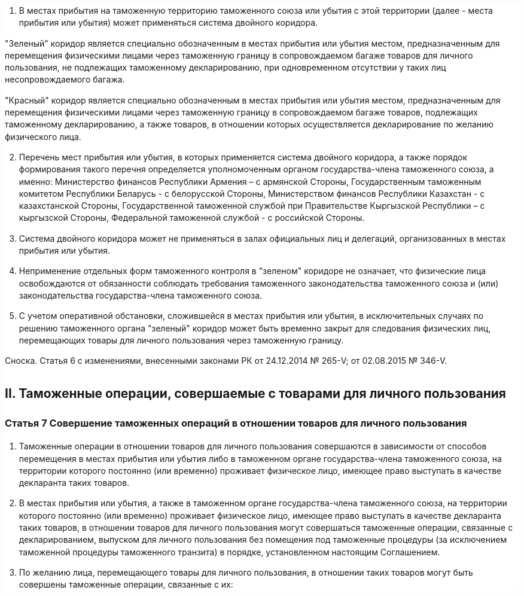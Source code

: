 1. В местах прибытия на таможенную территорию таможенного союза или убытия с этой территории (далее - места прибытия или убытия) может применяться система двойного коридора.

"Зеленый" коридор является специально обозначенным в местах прибытия или убытия местом, предназначенным для перемещения физическими лицами через таможенную границу в сопровождаемом багаже товаров для личного пользования, не подлежащих таможенному декларированию, при одновременном отсутствии у таких лиц несопровождаемого багажа.

"Красный" коридор является специально обозначенным в местах прибытия или убытия местом, предназначенным для перемещения физическими лицами через таможенную границу в сопровождаемом багаже товаров, подлежащих таможенному декларированию, а также товаров, в отношении которых осуществляется декларирование по желанию физического лица.

2. Перечень мест прибытия или убытия, в которых применяется система двойного коридора, а также порядок формирования такого перечня определяется уполномоченным органом государства-члена таможенного союза, а именно: Министерство финансов Республики Армения – с армянской Стороны, Государственным таможенным комитетом Республики Беларусь - с белорусской Стороны, Министерством финансов Республики Казахстан - с казахстанской Стороны, Государственной таможенной службой при Правительстве Кыргызской Республики – с кыргызской Стороны, Федеральной таможенной службой - с российской Стороны.

3. Система двойного коридора может не применяться в залах официальных лиц и делегаций, организованных в местах прибытия или убытия.

4. Неприменение отдельных форм таможенного контроля в "зеленом" коридоре не означает, что физические лица освобождаются от обязанности соблюдать требования таможенного законодательства таможенного союза и (или) законодательства государства-члена таможенного союза.

5. С учетом оперативной обстановки, сложившейся в местах прибытия или убытия, в исключительных случаях по решению таможенного органа "зеленый" коридор может быть временно закрыт для следования физических лиц, перемещающих товары для личного пользования через таможенную границу.

Сноска. Статья 6 с изменениями, внесенными законами РК от 24.12.2014 № 265-V; от 02.08.2015 № 346-V.

## II. Таможенные операции, совершаемые с товарами для личного пользования

### Статья 7 Совершение таможенных операций в отношении товаров для личного пользования

1. Таможенные операции в отношении товаров для личного пользования совершаются в зависимости от способов перемещения в местах прибытия или убытия либо в таможенном органе государства-члена таможенного союза, на территории которого постоянно (или временно) проживает физическое лицо, имеющее право выступать в качестве декларанта таких товаров.

2. В местах прибытия или убытия, а также в таможенном органе государства-члена таможенного союза, на территории которого постоянно (или временно) проживает физическое лицо, имеющее право выступать в качестве декларанта таких товаров, в отношении товаров для личного пользования могут совершаться таможенные операции, связанные с декларированием, выпуском для личного пользования без помещения под таможенные процедуры (за исключением таможенной процедуры таможенного транзита) в порядке, установленном настоящим Соглашением.

3. По желанию лица, перемещающего товары для личного пользования, в отношении таких товаров могут быть совершены таможенные операции, связанные с их:
